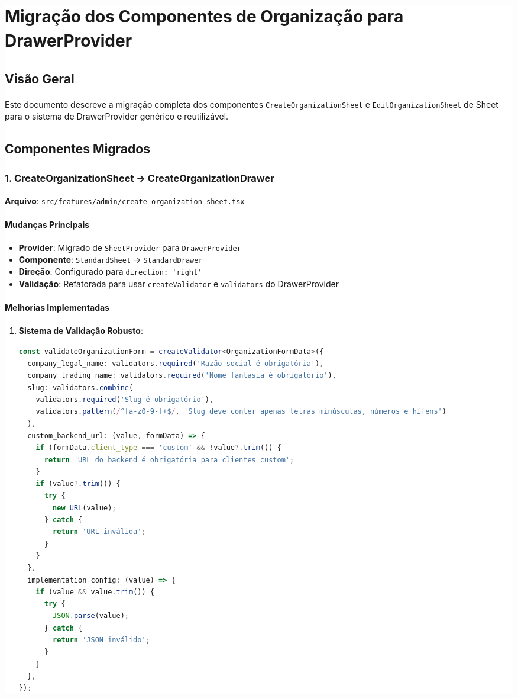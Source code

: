 # Migração dos Componentes de Organização para DrawerProvider

## Visão Geral

Este documento descreve a migração completa dos componentes `CreateOrganizationSheet` e `EditOrganizationSheet` de Sheet para o sistema de DrawerProvider genérico e reutilizável.

## Componentes Migrados

### 1. CreateOrganizationSheet → CreateOrganizationDrawer

**Arquivo**: `src/features/admin/create-organization-sheet.tsx`

#### Mudanças Principais

- **Provider**: Migrado de `SheetProvider` para `DrawerProvider`
- **Componente**: `StandardSheet` → `StandardDrawer`
- **Direção**: Configurado para `direction: 'right'`
- **Validação**: Refatorada para usar `createValidator` e `validators` do DrawerProvider

#### Melhorias Implementadas

1. **Sistema de Validação Robusto**:
   ```typescript
   const validateOrganizationForm = createValidator<OrganizationFormData>({
     company_legal_name: validators.required('Razão social é obrigatória'),
     company_trading_name: validators.required('Nome fantasia é obrigatório'),
     slug: validators.combine(
       validators.required('Slug é obrigatório'),
       validators.pattern(/^[a-z0-9-]+$/, 'Slug deve conter apenas letras minúsculas, números e hífens')
     ),
     custom_backend_url: (value, formData) => {
       if (formData.client_type === 'custom' && !value?.trim()) {
         return 'URL do backend é obrigatória para clientes custom';
       }
       if (value?.trim()) {
         try {
           new URL(value);
         } catch {
           return 'URL inválida';
         }
       }
     },
     implementation_config: (value) => {
       if (value && value.trim()) {
         try {
           JSON.parse(value);
         } catch {
           return 'JSON inválido';
         }
       }
     },
   });
   ```
